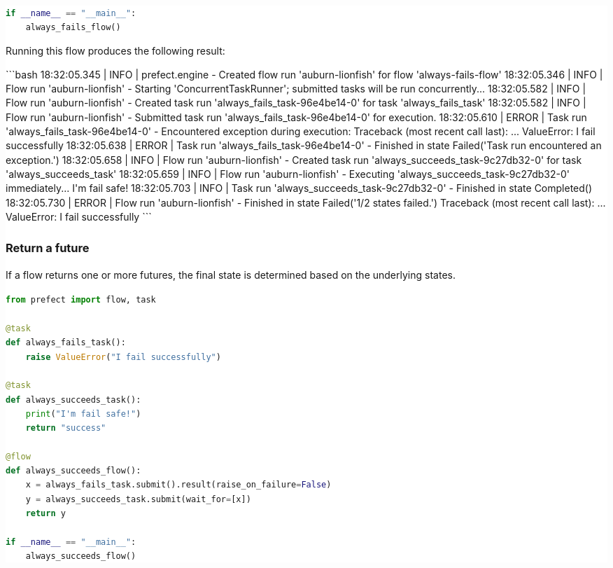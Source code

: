 ```python
if __name__ == "__main__":
    always_fails_flow()
```

Running this flow produces the following result:

<div class="terminal">
```bash
18:32:05.345 | INFO    | prefect.engine - Created flow run 'auburn-lionfish' for flow 'always-fails-flow'
18:32:05.346 | INFO    | Flow run 'auburn-lionfish' - Starting 'ConcurrentTaskRunner'; submitted tasks will be run concurrently...
18:32:05.582 | INFO    | Flow run 'auburn-lionfish' - Created task run 'always_fails_task-96e4be14-0' for task 'always_fails_task'
18:32:05.582 | INFO    | Flow run 'auburn-lionfish' - Submitted task run 'always_fails_task-96e4be14-0' for execution.
18:32:05.610 | ERROR   | Task run 'always_fails_task-96e4be14-0' - Encountered exception during execution:
Traceback (most recent call last):
  ...
ValueError: I fail successfully
18:32:05.638 | ERROR   | Task run 'always_fails_task-96e4be14-0' - Finished in state Failed('Task run encountered an exception.')
18:32:05.658 | INFO    | Flow run 'auburn-lionfish' - Created task run 'always_succeeds_task-9c27db32-0' for task 'always_succeeds_task'
18:32:05.659 | INFO    | Flow run 'auburn-lionfish' - Executing 'always_succeeds_task-9c27db32-0' immediately...
I'm fail safe!
18:32:05.703 | INFO    | Task run 'always_succeeds_task-9c27db32-0' - Finished in state Completed()
18:32:05.730 | ERROR   | Flow run 'auburn-lionfish' - Finished in state Failed('1/2 states failed.')
Traceback (most recent call last):
  ...
ValueError: I fail successfully
```
</div>

### Return a future

If a flow returns one or more futures, the final state is determined based on the underlying states.

```python hl_lines="15"
from prefect import flow, task

@task
def always_fails_task():
    raise ValueError("I fail successfully")

@task
def always_succeeds_task():
    print("I'm fail safe!")
    return "success"

@flow
def always_succeeds_flow():
    x = always_fails_task.submit().result(raise_on_failure=False)
    y = always_succeeds_task.submit(wait_for=[x])
    return y

if __name__ == "__main__":
    always_succeeds_flow()
```
